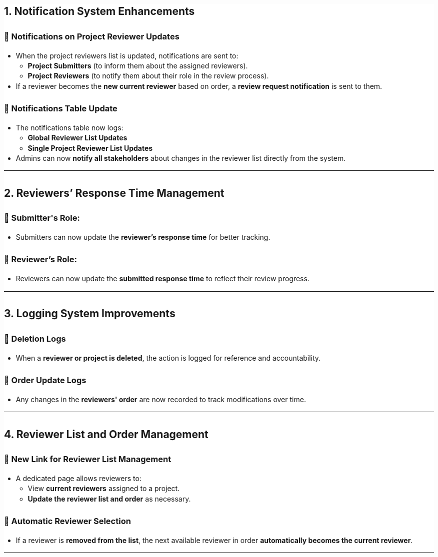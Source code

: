 ## **1. Notification System Enhancements**  

### **🔹 Notifications on Project Reviewer Updates**  
- When the project reviewers list is updated, notifications are sent to:
  - **Project Submitters** (to inform them about the assigned reviewers).  
  - **Project Reviewers** (to notify them about their role in the review process).  
- If a reviewer becomes the **new current reviewer** based on order, a **review request notification** is sent to them.

### **🔹 Notifications Table Update**  
- The notifications table now logs:
  - **Global Reviewer List Updates**  
  - **Single Project Reviewer List Updates**  
- Admins can now **notify all stakeholders** about changes in the reviewer list directly from the system.

---

## **2. Reviewers’ Response Time Management**  

### **🔹 Submitter's Role:**  
- Submitters can now update the **reviewer’s response time** for better tracking.

### **🔹 Reviewer’s Role:**  
- Reviewers can now update the **submitted response time** to reflect their review progress.

---

## **3. Logging System Improvements**  

### **🔹 Deletion Logs**  
- When a **reviewer or project is deleted**, the action is logged for reference and accountability.

### **🔹 Order Update Logs**  
- Any changes in the **reviewers' order** are now recorded to track modifications over time.

---

## **4. Reviewer List and Order Management**  

### **🔹 New Link for Reviewer List Management**  
- A dedicated page allows reviewers to:
  - View **current reviewers** assigned to a project.  
  - **Update the reviewer list and order** as necessary.  

### **🔹 Automatic Reviewer Selection**  
- If a reviewer is **removed from the list**, the next available reviewer in order **automatically becomes the current reviewer**.

---